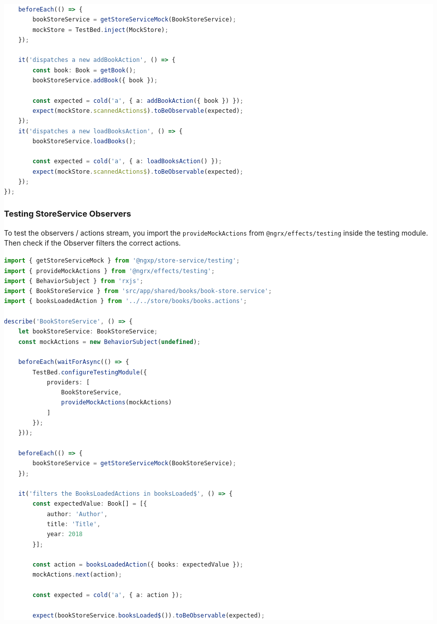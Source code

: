 ```ts
    beforeEach(() => {
        bookStoreService = getStoreServiceMock(BookStoreService);
        mockStore = TestBed.inject(MockStore);
    });

    it('dispatches a new addBookAction', () => {
        const book: Book = getBook();
        bookStoreService.addBook({ book });

        const expected = cold('a', { a: addBookAction({ book }) });
        expect(mockStore.scannedActions$).toBeObservable(expected);
    });
    it('dispatches a new loadBooksAction', () => {
        bookStoreService.loadBooks();

        const expected = cold('a', { a: loadBooksAction() });
        expect(mockStore.scannedActions$).toBeObservable(expected);
    });
});
```

### Testing StoreService Observers

To test the observers / actions stream, you import the `provideMockActions` from `@ngrx/effects/testing` inside the testing module.
Then check if the Observer filters the correct actions.

```ts
import { getStoreServiceMock } from '@ngxp/store-service/testing';
import { provideMockActions } from '@ngrx/effects/testing';
import { BehaviorSubject } from 'rxjs';
import { BookStoreService } from 'src/app/shared/books/book-store.service';
import { booksLoadedAction } from '../../store/books/books.actions';

describe('BookStoreService', () => {
    let bookStoreService: BookStoreService;
    const mockActions = new BehaviorSubject(undefined);

    beforeEach(waitForAsync(() => {
        TestBed.configureTestingModule({
            providers: [
                BookStoreService,
                provideMockActions(mockActions)
            ]
        });
    }));

    beforeEach(() => {
        bookStoreService = getStoreServiceMock(BookStoreService);
    });

    it('filters the BooksLoadedActions in booksLoaded$', () => {
        const expectedValue: Book[] = [{
            author: 'Author',
            title: 'Title',
            year: 2018
        }];

        const action = booksLoadedAction({ books: expectedValue });
        mockActions.next(action);

        const expected = cold('a', { a: action });
        
        expect(bookStoreService.booksLoaded$()).toBeObservable(expected);
```